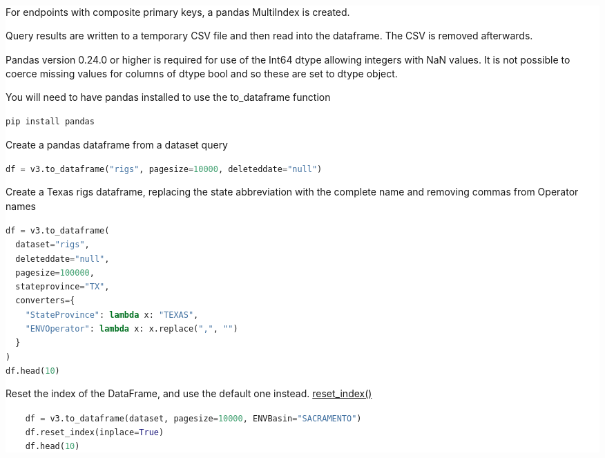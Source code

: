 For endpoints with composite primary keys, a pandas MultiIndex is created.

Query results are written to a temporary CSV file and then read into the dataframe. The CSV is removed afterwards.

Pandas version 0.24.0 or higher is required for use of the Int64 dtype allowing integers with NaN values. 
It is not possible to coerce missing values for columns of dtype bool and so these are set to dtype object.

You will need to have pandas installed to use the to_dataframe function
```python
pip install pandas
```

Create a pandas dataframe from a dataset query
```python
df = v3.to_dataframe("rigs", pagesize=10000, deleteddate="null")
```

Create a Texas rigs dataframe, replacing the state abbreviation with the complete name
and removing commas from Operator names
```python
df = v3.to_dataframe(
  dataset="rigs",
  deleteddate="null",
  pagesize=100000,
  stateprovince="TX",
  converters={
    "StateProvince": lambda x: "TEXAS",
    "ENVOperator": lambda x: x.replace(",", "")
  }
)
df.head(10)
```
Reset the index of the DataFrame, and use the default one instead. [reset_index()](https://pandas.pydata.org/docs/reference/api/pandas.DataFrame.reset_index.html)
```python
    df = v3.to_dataframe(dataset, pagesize=10000, ENVBasin="SACRAMENTO")
    df.reset_index(inplace=True)
    df.head(10)
```